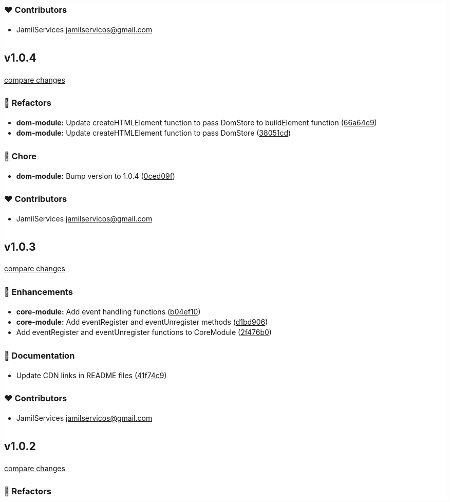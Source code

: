 ### ❤️ Contributors

- JamilServices <jamilservicos@gmail.com>

## v1.0.4

[compare changes](https://github.com/SimplyBuilder/sb-core/compare/v0.0.5...v1.0.4)

### 💅 Refactors

- **dom-module:** Update createHTMLElement function to pass DomStore to buildElement function ([66a64e9](https://github.com/SimplyBuilder/sb-core/commit/66a64e9))
- **dom-module:** Update createHTMLElement function to pass DomStore ([38051cd](https://github.com/SimplyBuilder/sb-core/commit/38051cd))

### 🏡 Chore

- **dom-module:** Bump version to 1.0.4 ([0ced09f](https://github.com/SimplyBuilder/sb-core/commit/0ced09f))

### ❤️ Contributors

- JamilServices <jamilservicos@gmail.com>

## v1.0.3

[compare changes](https://github.com/SimplyBuilder/sb-core/compare/v0.0.4...v1.0.3)

### 🚀 Enhancements

- **core-module:** Add event handling functions ([b04ef10](https://github.com/SimplyBuilder/sb-core/commit/b04ef10))
- **core-module:** Add eventRegister and eventUnregister methods ([d1bd906](https://github.com/SimplyBuilder/sb-core/commit/d1bd906))
- Add eventRegister and eventUnregister functions to CoreModule ([2f476b0](https://github.com/SimplyBuilder/sb-core/commit/2f476b0))

### 📖 Documentation

- Update CDN links in README files ([41f74c9](https://github.com/SimplyBuilder/sb-core/commit/41f74c9))

### ❤️ Contributors

- JamilServices <jamilservicos@gmail.com>

## v1.0.2

[compare changes](https://github.com/SimplyBuilder/sb-core/compare/v0.0.2...v1.0.2)

### 💅 Refactors
